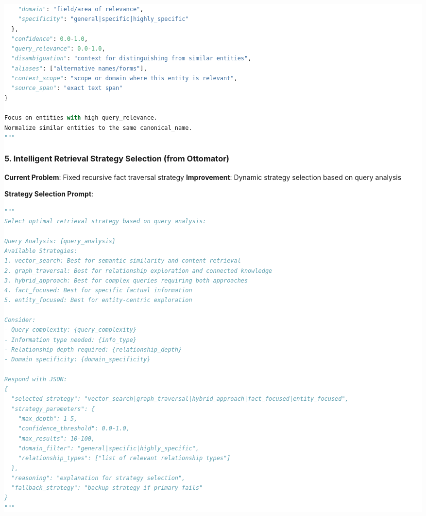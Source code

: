 ```python
    "domain": "field/area of relevance",
    "specificity": "general|specific|highly_specific"
  },
  "confidence": 0.0-1.0,
  "query_relevance": 0.0-1.0,
  "disambiguation": "context for distinguishing from similar entities",
  "aliases": ["alternative names/forms"],
  "context_scope": "scope or domain where this entity is relevant",
  "source_span": "exact text span"
}

Focus on entities with high query_relevance.
Normalize similar entities to the same canonical_name.
"""
```

### 5. Intelligent Retrieval Strategy Selection (from Ottomator)

**Current Problem**: Fixed recursive fact traversal strategy
**Improvement**: Dynamic strategy selection based on query analysis

**Strategy Selection Prompt**:
```python
"""
Select optimal retrieval strategy based on query analysis:

Query Analysis: {query_analysis}
Available Strategies:
1. vector_search: Best for semantic similarity and content retrieval
2. graph_traversal: Best for relationship exploration and connected knowledge
3. hybrid_approach: Best for complex queries requiring both approaches
4. fact_focused: Best for specific factual information
5. entity_focused: Best for entity-centric exploration

Consider:
- Query complexity: {query_complexity}
- Information type needed: {info_type}
- Relationship depth required: {relationship_depth}
- Domain specificity: {domain_specificity}

Respond with JSON:
{
  "selected_strategy": "vector_search|graph_traversal|hybrid_approach|fact_focused|entity_focused",
  "strategy_parameters": {
    "max_depth": 1-5,
    "confidence_threshold": 0.0-1.0,
    "max_results": 10-100,
    "domain_filter": "general|specific|highly_specific",
    "relationship_types": ["list of relevant relationship types"]
  },
  "reasoning": "explanation for strategy selection",
  "fallback_strategy": "backup strategy if primary fails"
}
"""
```
